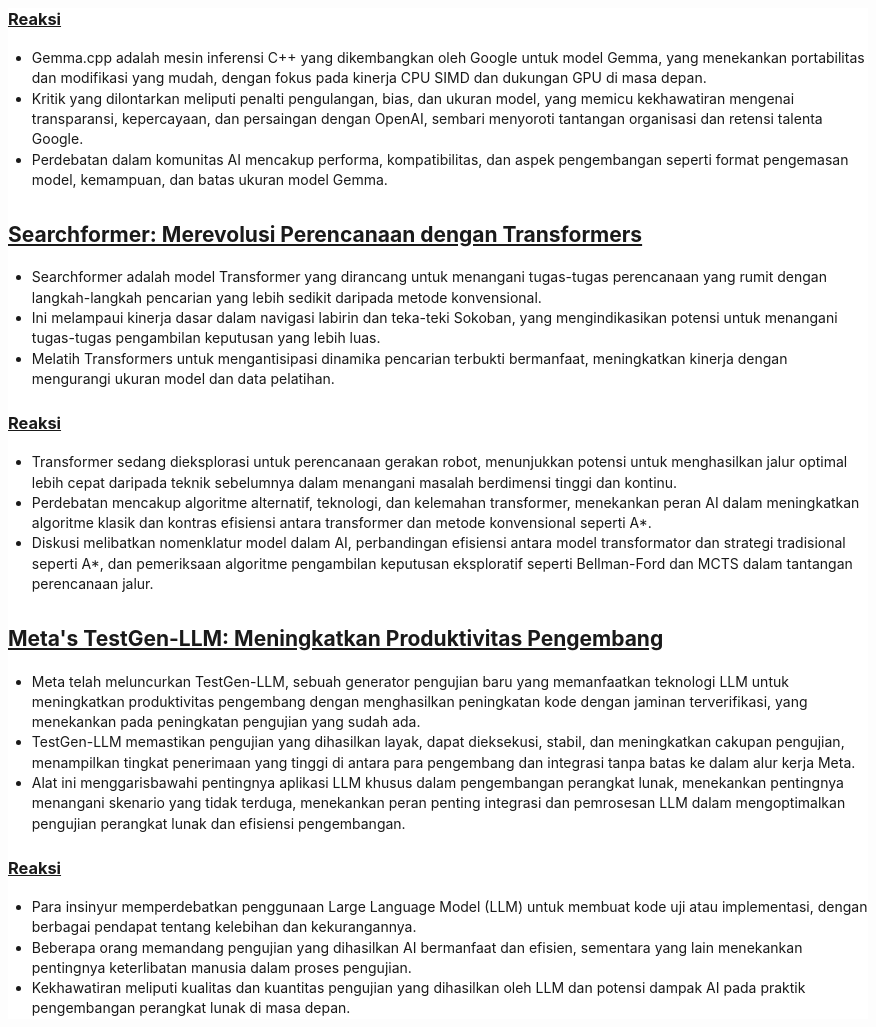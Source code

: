 ### [Reaksi](https://news.ycombinator.com/item?id=39481554)

- Gemma.cpp adalah mesin inferensi C++ yang dikembangkan oleh Google untuk model Gemma, yang menekankan portabilitas dan modifikasi yang mudah, dengan fokus pada kinerja CPU SIMD dan dukungan GPU di masa depan.
- Kritik yang dilontarkan meliputi penalti pengulangan, bias, dan ukuran model, yang memicu kekhawatiran mengenai transparansi, kepercayaan, dan persaingan dengan OpenAI, sembari menyoroti tantangan organisasi dan retensi talenta Google.
- Perdebatan dalam komunitas AI mencakup performa, kompatibilitas, dan aspek pengembangan seperti format pengemasan model, kemampuan, dan batas ukuran model Gemma.

## [Searchformer: Merevolusi Perencanaan dengan Transformers](https://arxiv.org/abs/2402.14083)

- Searchformer adalah model Transformer yang dirancang untuk menangani tugas-tugas perencanaan yang rumit dengan langkah-langkah pencarian yang lebih sedikit daripada metode konvensional.
- Ini melampaui kinerja dasar dalam navigasi labirin dan teka-teki Sokoban, yang mengindikasikan potensi untuk menangani tugas-tugas pengambilan keputusan yang lebih luas.
- Melatih Transformers untuk mengantisipasi dinamika pencarian terbukti bermanfaat, meningkatkan kinerja dengan mengurangi ukuran model dan data pelatihan.

### [Reaksi](https://news.ycombinator.com/item?id=39479478)

- Transformer sedang dieksplorasi untuk perencanaan gerakan robot, menunjukkan potensi untuk menghasilkan jalur optimal lebih cepat daripada teknik sebelumnya dalam menangani masalah berdimensi tinggi dan kontinu.
- Perdebatan mencakup algoritme alternatif, teknologi, dan kelemahan transformer, menekankan peran AI dalam meningkatkan algoritme klasik dan kontras efisiensi antara transformer dan metode konvensional seperti A\*.
- Diskusi melibatkan nomenklatur model dalam AI, perbandingan efisiensi antara model transformator dan strategi tradisional seperti A\*, dan pemeriksaan algoritme pengambilan keputusan eksploratif seperti Bellman-Ford dan MCTS dalam tantangan perencanaan jalur.

## [Meta's TestGen-LLM: Meningkatkan Produktivitas Pengembang](https://read.engineerscodex.com/p/metas-new-llm-based-test-generator)

- Meta telah meluncurkan TestGen-LLM, sebuah generator pengujian baru yang memanfaatkan teknologi LLM untuk meningkatkan produktivitas pengembang dengan menghasilkan peningkatan kode dengan jaminan terverifikasi, yang menekankan pada peningkatan pengujian yang sudah ada.
- TestGen-LLM memastikan pengujian yang dihasilkan layak, dapat dieksekusi, stabil, dan meningkatkan cakupan pengujian, menampilkan tingkat penerimaan yang tinggi di antara para pengembang dan integrasi tanpa batas ke dalam alur kerja Meta.
- Alat ini menggarisbawahi pentingnya aplikasi LLM khusus dalam pengembangan perangkat lunak, menekankan pentingnya menangani skenario yang tidak terduga, menekankan peran penting integrasi dan pemrosesan LLM dalam mengoptimalkan pengujian perangkat lunak dan efisiensi pengembangan.

### [Reaksi](https://news.ycombinator.com/item?id=39486717)

- Para insinyur memperdebatkan penggunaan Large Language Model (LLM) untuk membuat kode uji atau implementasi, dengan berbagai pendapat tentang kelebihan dan kekurangannya.
- Beberapa orang memandang pengujian yang dihasilkan AI bermanfaat dan efisien, sementara yang lain menekankan pentingnya keterlibatan manusia dalam proses pengujian.
- Kekhawatiran meliputi kualitas dan kuantitas pengujian yang dihasilkan oleh LLM dan potensi dampak AI pada praktik pengembangan perangkat lunak di masa depan.
